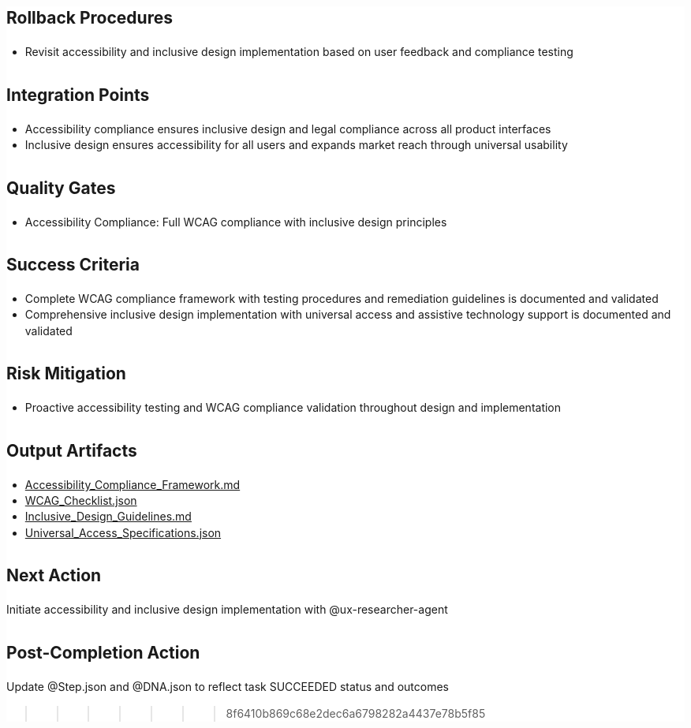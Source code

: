 ## Rollback Procedures
- Revisit accessibility and inclusive design implementation based on user feedback and compliance testing

## Integration Points
- Accessibility compliance ensures inclusive design and legal compliance across all product interfaces
- Inclusive design ensures accessibility for all users and expands market reach through universal usability

## Quality Gates
- Accessibility Compliance: Full WCAG compliance with inclusive design principles

## Success Criteria
- Complete WCAG compliance framework with testing procedures and remediation guidelines is documented and validated
- Comprehensive inclusive design implementation with universal access and assistive technology support is documented and validated

## Risk Mitigation
- Proactive accessibility testing and WCAG compliance validation throughout design and implementation

## Output Artifacts
- [Accessibility_Compliance_Framework.md](mdc:01_Machine/04_Documentation/vision/Phase_3/07_User_Experience_Design/Accessibility_Compliance_Framework.md)
- [WCAG_Checklist.json](mdc:01_Machine/04_Documentation/vision/Phase_3/07_User_Experience_Design/WCAG_Checklist.json)
- [Inclusive_Design_Guidelines.md](mdc:01_Machine/04_Documentation/vision/Phase_3/07_User_Experience_Design/Inclusive_Design_Guidelines.md)
- [Universal_Access_Specifications.json](mdc:01_Machine/04_Documentation/vision/Phase_3/07_User_Experience_Design/Universal_Access_Specifications.json)

## Next Action
Initiate accessibility and inclusive design implementation with @ux-researcher-agent

## Post-Completion Action
Update @Step.json and @DNA.json to reflect task SUCCEEDED status and outcomes 
>>>>>>> 8f6410b869c68e2dec6a6798282a4437e78b5f85
